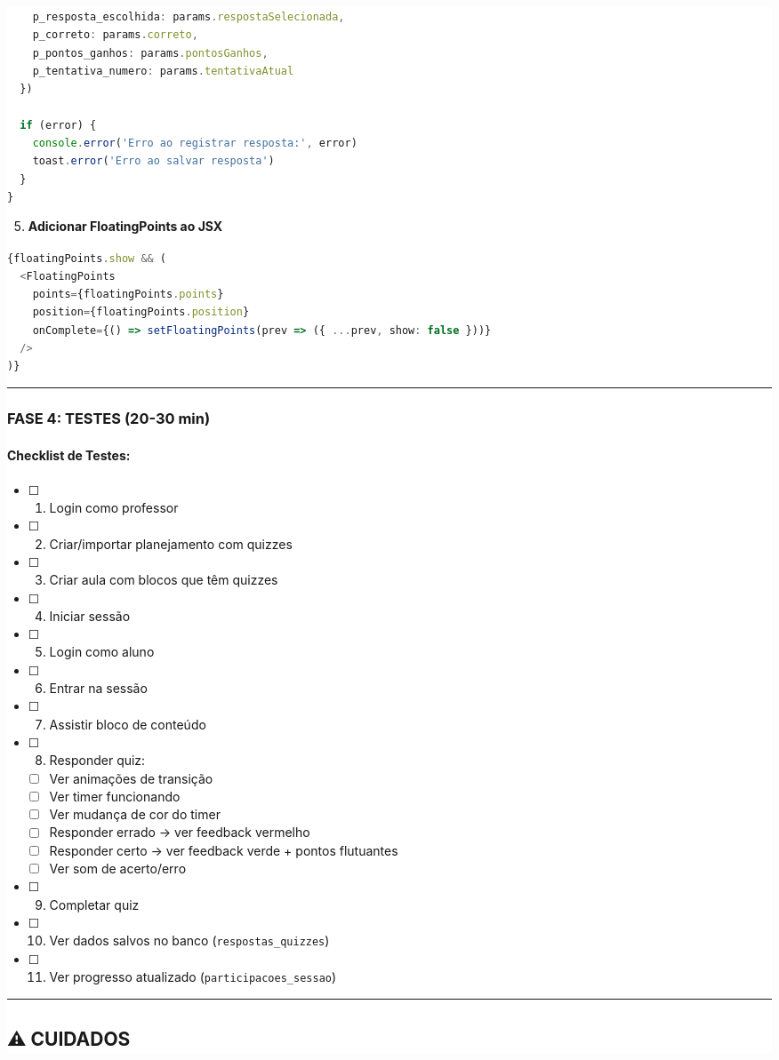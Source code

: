 ```typescript
    p_resposta_escolhida: params.respostaSelecionada,
    p_correto: params.correto,
    p_pontos_ganhos: params.pontosGanhos,
    p_tentativa_numero: params.tentativaAtual
  })

  if (error) {
    console.error('Erro ao registrar resposta:', error)
    toast.error('Erro ao salvar resposta')
  }
}
```

5. **Adicionar FloatingPoints ao JSX**
```typescript
{floatingPoints.show && (
  <FloatingPoints
    points={floatingPoints.points}
    position={floatingPoints.position}
    onComplete={() => setFloatingPoints(prev => ({ ...prev, show: false }))}
  />
)}
```

---

### **FASE 4: TESTES** (20-30 min)

#### **Checklist de Testes**:

- [ ] 1. Login como professor
- [ ] 2. Criar/importar planejamento com quizzes
- [ ] 3. Criar aula com blocos que têm quizzes
- [ ] 4. Iniciar sessão
- [ ] 5. Login como aluno
- [ ] 6. Entrar na sessão
- [ ] 7. Assistir bloco de conteúdo
- [ ] 8. Responder quiz:
  - [ ] Ver animações de transição
  - [ ] Ver timer funcionando
  - [ ] Ver mudança de cor do timer
  - [ ] Responder errado → ver feedback vermelho
  - [ ] Responder certo → ver feedback verde + pontos flutuantes
  - [ ] Ver som de acerto/erro
- [ ] 9. Completar quiz
- [ ] 10. Ver dados salvos no banco (`respostas_quizzes`)
- [ ] 11. Ver progresso atualizado (`participacoes_sessao`)

---

## ⚠️ CUIDADOS
